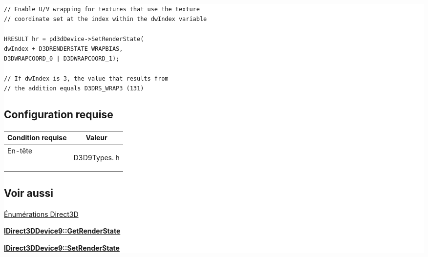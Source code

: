 
```
// Enable U/V wrapping for textures that use the texture 
// coordinate set at the index within the dwIndex variable
    
HRESULT hr = pd3dDevice->SetRenderState(
dwIndex + D3DRENDERSTATE_WRAPBIAS,  
D3DWRAPCOORD_0 | D3DWRAPCOORD_1);
     
// If dwIndex is 3, the value that results from 
// the addition equals D3DRS_WRAP3 (131)
```



## <a name="requirements"></a>Configuration requise



| Condition requise | Valeur |
|-------------------|----------------------------------------------------------------------------------------|
| En-tête<br/> | <dl> <dt>D3D9Types. h</dt> </dl> |



## <a name="see-also"></a>Voir aussi

<dl> <dt>

[Énumérations Direct3D](dx9-graphics-reference-d3d-enums.md)
</dt> <dt>

[**IDirect3DDevice9::GetRenderState**](/windows/win32/api/d3d9helper/nf-d3d9helper-idirect3ddevice9-getrenderstate)
</dt> <dt>

[**IDirect3DDevice9::SetRenderState**](/windows/win32/api/d3d9helper/nf-d3d9helper-idirect3ddevice9-setrenderstate)
</dt> </dl>

 

 
